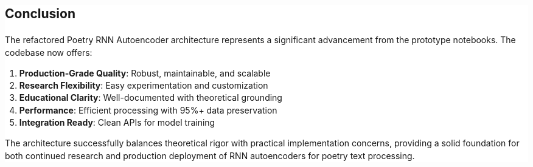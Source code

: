 ## Conclusion

The refactored Poetry RNN Autoencoder architecture represents a significant advancement from the prototype notebooks. The codebase now offers:

1. **Production-Grade Quality**: Robust, maintainable, and scalable
2. **Research Flexibility**: Easy experimentation and customization
3. **Educational Clarity**: Well-documented with theoretical grounding
4. **Performance**: Efficient processing with 95%+ data preservation
5. **Integration Ready**: Clean APIs for model training

The architecture successfully balances theoretical rigor with practical implementation concerns, providing a solid foundation for both continued research and production deployment of RNN autoencoders for poetry text processing.